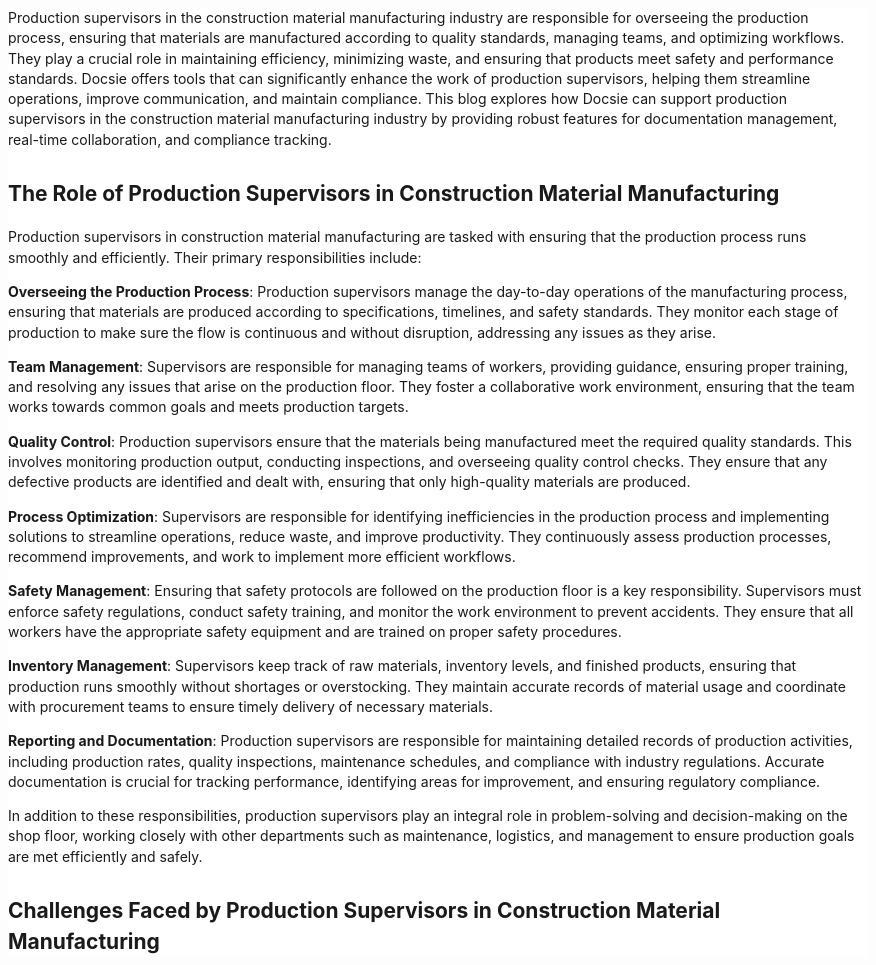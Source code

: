 Production supervisors in the construction material manufacturing industry are responsible for overseeing the production process, ensuring that materials are manufactured according to quality standards, managing teams, and optimizing workflows. They play a crucial role in maintaining efficiency, minimizing waste, and ensuring that products meet safety and performance standards. Docsie offers tools that can significantly enhance the work of production supervisors, helping them streamline operations, improve communication, and maintain compliance. This blog explores how Docsie can support production supervisors in the construction material manufacturing industry by providing robust features for documentation management, real-time collaboration, and compliance tracking.

## The Role of Production Supervisors in Construction Material Manufacturing

Production supervisors in construction material manufacturing are tasked with ensuring that the production process runs smoothly and efficiently. Their primary responsibilities include:

**Overseeing the Production Process**: Production supervisors manage the day-to-day operations of the manufacturing process, ensuring that materials are produced according to specifications, timelines, and safety standards. They monitor each stage of production to make sure the flow is continuous and without disruption, addressing any issues as they arise.

**Team Management**: Supervisors are responsible for managing teams of workers, providing guidance, ensuring proper training, and resolving any issues that arise on the production floor. They foster a collaborative work environment, ensuring that the team works towards common goals and meets production targets.

**Quality Control**: Production supervisors ensure that the materials being manufactured meet the required quality standards. This involves monitoring production output, conducting inspections, and overseeing quality control checks. They ensure that any defective products are identified and dealt with, ensuring that only high-quality materials are produced.

**Process Optimization**: Supervisors are responsible for identifying inefficiencies in the production process and implementing solutions to streamline operations, reduce waste, and improve productivity. They continuously assess production processes, recommend improvements, and work to implement more efficient workflows.

**Safety Management**: Ensuring that safety protocols are followed on the production floor is a key responsibility. Supervisors must enforce safety regulations, conduct safety training, and monitor the work environment to prevent accidents. They ensure that all workers have the appropriate safety equipment and are trained on proper safety procedures.

**Inventory Management**: Supervisors keep track of raw materials, inventory levels, and finished products, ensuring that production runs smoothly without shortages or overstocking. They maintain accurate records of material usage and coordinate with procurement teams to ensure timely delivery of necessary materials.

**Reporting and Documentation**: Production supervisors are responsible for maintaining detailed records of production activities, including production rates, quality inspections, maintenance schedules, and compliance with industry regulations. Accurate documentation is crucial for tracking performance, identifying areas for improvement, and ensuring regulatory compliance.

In addition to these responsibilities, production supervisors play an integral role in problem-solving and decision-making on the shop floor, working closely with other departments such as maintenance, logistics, and management to ensure production goals are met efficiently and safely.

## Challenges Faced by Production Supervisors in Construction Material Manufacturing
